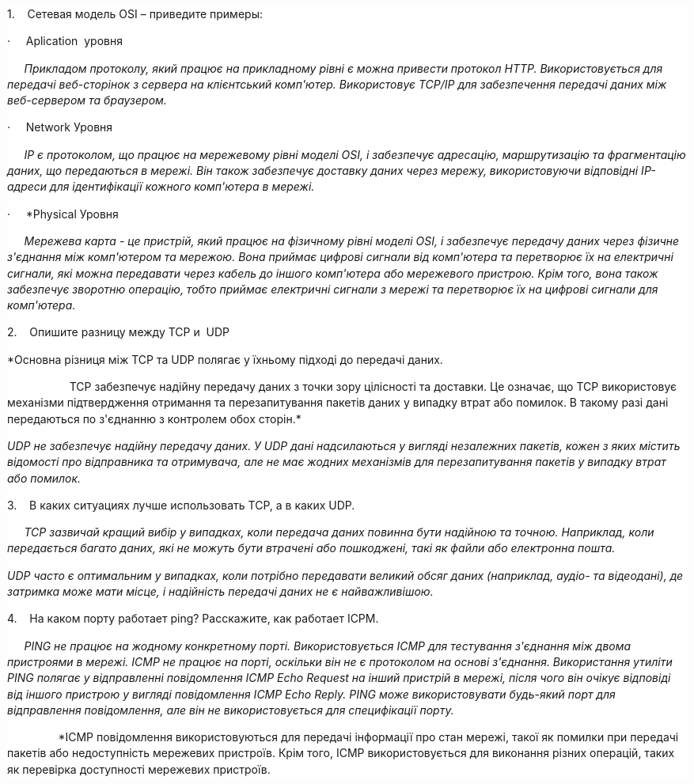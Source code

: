 ﻿1\.    Сетевая модель OSI – приведите примеры:

·     Aplication  уровня

`	`*Прикладом протоколу, який працює на прикладному рівні є можна привести протокол HTTP. Використовується для передачі веб-сторінок з сервера на клієнтський комп'ютер. Використовує TCP/IP для забезпечення передачі даних між веб-сервером та браузером.*


·     Network Уровня

`	`*IP є протоколом, що працює на мережевому рівні моделі OSI, і забезпечує адресацію, маршрутизацію та фрагментацію даних, що передаються в мережі. Він також забезпечує доставку даних через мережу, використовуючи відповідні IP-адреси для ідентифікації кожного комп'ютера в мережі.*


·     \*Physical Уровня

`	`*Мережева карта - це пристрій, який працює на фізичному рівні моделі OSI, і забезпечує передачу даних через фізичне з'єднання між комп'ютером та мережою. Вона приймає цифрові сигнали від комп'ютера та перетворює їх на електричні сигнали, які можна передавати через кабель до іншого комп'ютера або мережевого пристрою. Крім того, вона також забезпечує зворотню операцію, тобто приймає електричні сигнали з мережі та перетворює їх на цифрові сигнали для комп'ютера.*


2\.    Опишите разницу между TCP и  UDP

*Основна різниця між TCP та UDP полягає у їхньому підході до передачі даних.        

`           `TCP забезпечує надійну передачу даних з точки зору цілісності та доставки. Це означає, що TCP використовує механізми підтвердження отримання та перезапитування пакетів даних у випадку втрат або помилок. В такому разі дані передаються по з'єднанню з контролем обох сторін.*

*UDP не забезпечує надійну передачу даних. У UDP дані надсилаються у вигляді незалежних пакетів, кожен з яких містить відомості про відправника та отримувача, але не має жодних механізмів для перезапитування пакетів у випадку втрат або помилок.*

3\.    В каких ситуациях лучше использовать TCP, а в каких UDP.

`	`*TCP зазвичай кращий вибір у випадках, коли передача даних повинна бути надійною та точною. Наприклад, коли передається багато даних, які не можуть бути втрачені або пошкоджені, такі як файли або електронна пошта.*



*UDP часто є оптимальним у випадках, коли потрібно передавати великий обсяг даних (наприклад, аудіо- та відеодані), де затримка може мати місце, і надійність передачі даних не є найважливішою.*


4\.    На каком порту работает ping? Расскажите, как работает ICPM.

`	`*PING не працює на жодному конкретному порті. Використовується ICMP для тестування з'єднання між двома пристроями в мережі. ICMP не працює на порті, оскільки він не є протоколом на основі з'єднання. Використання утиліти PING полягає у відправленні повідомлення ICMP Echo Request на інший пристрій в мережі, після чого він очікує відповіді від іншого пристрою у вигляді повідомлення ICMP Echo Reply. PING може використовувати будь-який порт для відправлення повідомлення, але він не використовується для специфікації порту.* 

`         `*ICMP повідомлення використовуються для передачі інформації про стан мережі, такої як помилки при передачі пакетів або недоступність мережевих пристроїв. Крім того, ICMP використовується для виконання різних операцій, таких як перевірка доступності мережевих пристроїв.
